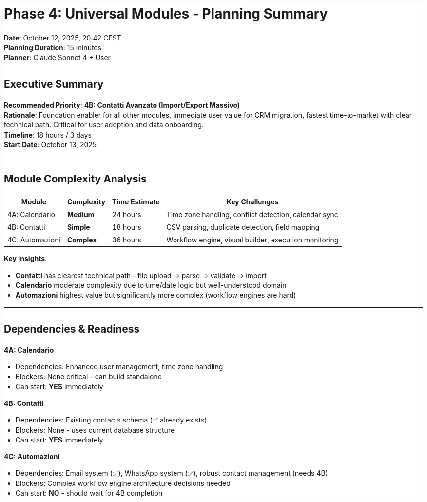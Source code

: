 # Phase 4: Universal Modules - Planning Summary

**Date**: October 12, 2025, 20:42 CEST  
**Planning Duration**: 15 minutes  
**Planner**: Claude Sonnet 4 + User

## Executive Summary

**Recommended Priority**: **4B: Contatti Avanzato (Import/Export Massivo)**  
**Rationale**: Foundation enabler for all other modules, immediate user value for CRM migration, fastest time-to-market with clear technical path. Critical for user adoption and data onboarding.  
**Timeline**: 18 hours / 3 days  
**Start Date**: October 13, 2025

---

## Module Complexity Analysis

| Module          | Complexity  | Time Estimate | Key Challenges                                        |
| --------------- | ----------- | ------------- | ----------------------------------------------------- |
| 4A: Calendario  | **Medium**  | 24 hours      | Time zone handling, conflict detection, calendar sync |
| 4B: Contatti    | **Simple**  | 18 hours      | CSV parsing, duplicate detection, field mapping       |
| 4C: Automazioni | **Complex** | 36 hours      | Workflow engine, visual builder, execution monitoring |

**Key Insights**:

- **Contatti** has clearest technical path - file upload → parse → validate → import
- **Calendario** moderate complexity due to time/date logic but well-understood domain
- **Automazioni** highest value but significantly more complex (workflow engines are hard)

---

## Dependencies & Readiness

**4A: Calendario**

- Dependencies: Enhanced user management, time zone handling
- Blockers: None critical - can build standalone
- Can start: **YES** immediately

**4B: Contatti**

- Dependencies: Existing contacts schema (✅ already exists)
- Blockers: None - uses current database structure
- Can start: **YES** immediately

**4C: Automazioni**

- Dependencies: Email system (✅), WhatsApp system (✅), robust contact management (needs 4B)
- Blockers: Complex workflow engine architecture decisions needed
- Can start: **NO** - should wait for 4B completion
